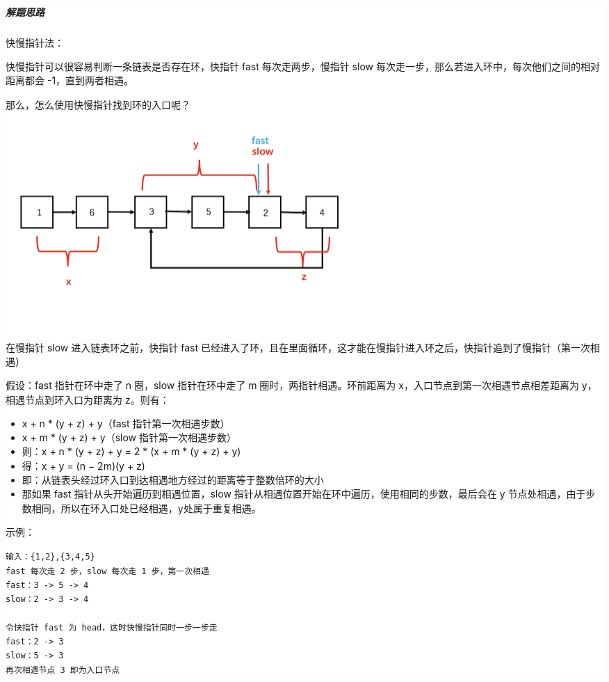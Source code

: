 ##### 解题思路

快慢指针法：

快慢指针可以很容易判断一条链表是否存在环，快指针 fast 每次走两步，慢指针 slow 每次走一步，那么若进入环中，每次他们之间的相对距离都会 -1，直到两者相遇。

那么，怎么使用快慢指针找到环的入口呢？

<img src="../../Image/image-202205082311.png" alt="image-202205082311" style="zoom:50%;" >

在慢指针 slow 进入链表环之前，快指针 fast 已经进入了环，且在里面循环，这才能在慢指针进入环之后，快指针追到了慢指针（第一次相遇）

假设：fast 指针在环中走了 n 圈，slow 指针在环中走了 m 圈时，两指针相遇。环前距离为 x，入口节点到第一次相遇节点相差距离为 y，相遇节点到环入口为距离为 z。则有：

- x + n * (y + z) + y（fast 指针第一次相遇步数）
- x + m * (y + z) + y（slow 指针第一次相遇步数）
- 则：x + n * (y + z) + y = 2 * (x + m * (y + z) + y)
- 得：x + y = (n − 2m)(y + z) 
- 即：从链表头经过环入口到达相遇地方经过的距离等于整数倍环的大小
- 那如果 fast 指针从头开始遍历到相遇位置，slow 指针从相遇位置开始在环中遍历，使用相同的步数，最后会在 y 节点处相遇，由于步数相同，所以在环入口处已经相遇，y处属于重复相遇。

示例：

```
输入：{1,2},{3,4,5}
fast 每次走 2 步，slow 每次走 1 步，第一次相遇
fast：3 -> 5 -> 4
slow：2 -> 3 -> 4

令快指针 fast 为 head，这时快慢指针同时一步一步走
fast：2 -> 3
slow：5 -> 3
再次相遇节点 3 即为入口节点
```
